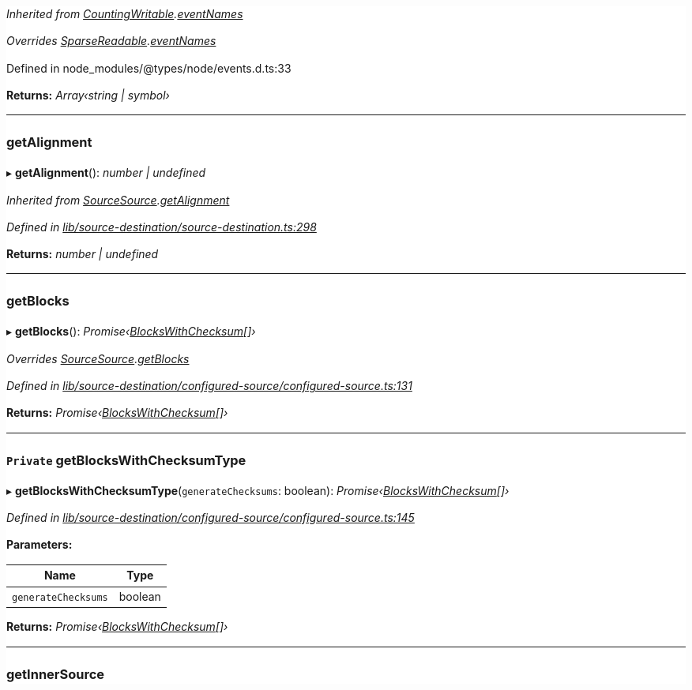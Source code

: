 *Inherited from [CountingWritable](countingwritable.md).[eventNames](countingwritable.md#eventnames)*

*Overrides [SparseReadable](../interfaces/sparsereadable.md).[eventNames](../interfaces/sparsereadable.md#eventnames)*

Defined in node_modules/@types/node/events.d.ts:33

**Returns:** *Array‹string | symbol›*

___

###  getAlignment

▸ **getAlignment**(): *number | undefined*

*Inherited from [SourceSource](sourcesource.md).[getAlignment](sourcesource.md#getalignment)*

*Defined in [lib/source-destination/source-destination.ts:298](https://github.com/balena-io-modules/etcher-sdk/blob/e52f2f8/lib/source-destination/source-destination.ts#L298)*

**Returns:** *number | undefined*

___

###  getBlocks

▸ **getBlocks**(): *Promise‹[BlocksWithChecksum](../interfaces/blockswithchecksum.md)[]›*

*Overrides [SourceSource](sourcesource.md).[getBlocks](sourcesource.md#getblocks)*

*Defined in [lib/source-destination/configured-source/configured-source.ts:131](https://github.com/balena-io-modules/etcher-sdk/blob/e52f2f8/lib/source-destination/configured-source/configured-source.ts#L131)*

**Returns:** *Promise‹[BlocksWithChecksum](../interfaces/blockswithchecksum.md)[]›*

___

### `Private` getBlocksWithChecksumType

▸ **getBlocksWithChecksumType**(`generateChecksums`: boolean): *Promise‹[BlocksWithChecksum](../interfaces/blockswithchecksum.md)[]›*

*Defined in [lib/source-destination/configured-source/configured-source.ts:145](https://github.com/balena-io-modules/etcher-sdk/blob/e52f2f8/lib/source-destination/configured-source/configured-source.ts#L145)*

**Parameters:**

Name | Type |
------ | ------ |
`generateChecksums` | boolean |

**Returns:** *Promise‹[BlocksWithChecksum](../interfaces/blockswithchecksum.md)[]›*

___

###  getInnerSource
